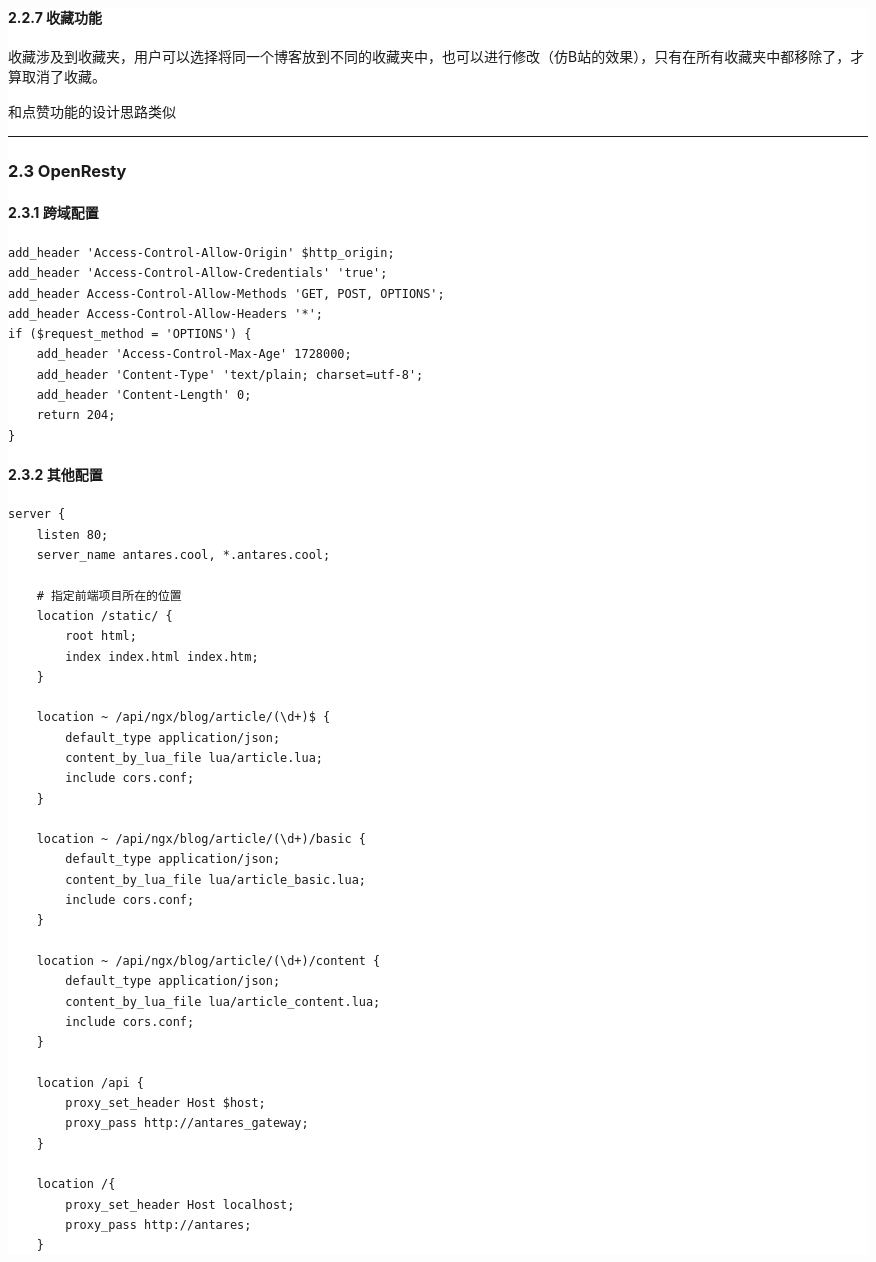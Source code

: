 
#### 2.2.7 收藏功能

收藏涉及到收藏夹，用户可以选择将同一个博客放到不同的收藏夹中，也可以进行修改（仿B站的效果），只有在所有收藏夹中都移除了，才算取消了收藏。

和点赞功能的设计思路类似

---

### 2.3 OpenResty

#### 2.3.1 跨域配置

```
add_header 'Access-Control-Allow-Origin' $http_origin;
add_header 'Access-Control-Allow-Credentials' 'true';
add_header Access-Control-Allow-Methods 'GET, POST, OPTIONS';
add_header Access-Control-Allow-Headers '*';
if ($request_method = 'OPTIONS') {
    add_header 'Access-Control-Max-Age' 1728000;
    add_header 'Content-Type' 'text/plain; charset=utf-8';
    add_header 'Content-Length' 0;
    return 204;
}
```

#### 2.3.2 其他配置

```
server {
    listen 80;
    server_name antares.cool, *.antares.cool;

    # 指定前端项目所在的位置
    location /static/ {
        root html;
        index index.html index.htm;
    }

    location ~ /api/ngx/blog/article/(\d+)$ {
        default_type application/json;
        content_by_lua_file lua/article.lua;
        include cors.conf;
    }

    location ~ /api/ngx/blog/article/(\d+)/basic {
        default_type application/json;
        content_by_lua_file lua/article_basic.lua;
        include cors.conf;
    }

    location ~ /api/ngx/blog/article/(\d+)/content {
        default_type application/json;
        content_by_lua_file lua/article_content.lua;
        include cors.conf;
    }

    location /api {
        proxy_set_header Host $host; 
        proxy_pass http://antares_gateway;
    }

    location /{
        proxy_set_header Host localhost; 
        proxy_pass http://antares;
    }
```
